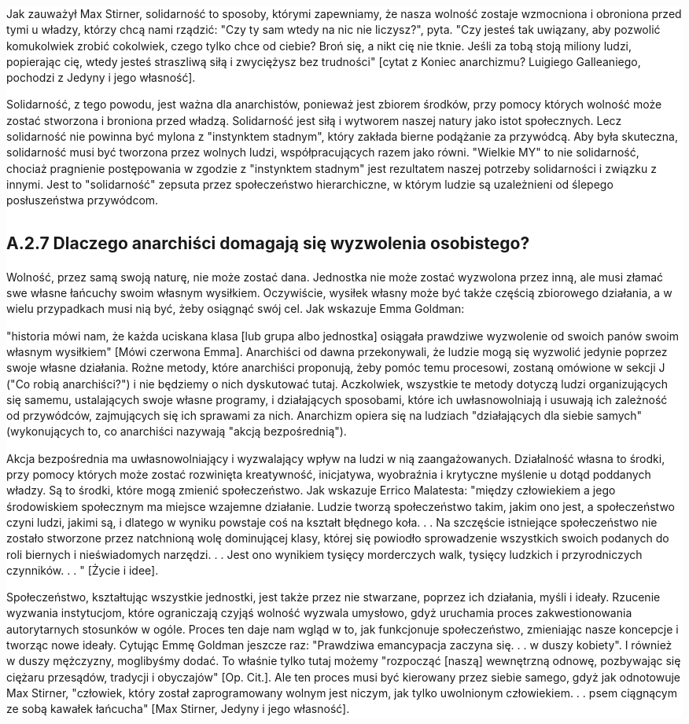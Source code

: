 Jak zauważył Max Stirner, solidarność to sposoby, którymi zapewniamy, że nasza wolność zostaje wzmocniona i obroniona przed tymi u władzy, którzy chcą nami rządzić: "Czy ty sam wtedy na nic nie liczysz?", pyta. "Czy jesteś tak uwiązany, aby pozwolić komukolwiek zrobić cokolwiek, czego tylko chce od ciebie? Broń się, a nikt cię nie tknie. Jeśli za tobą stoją miliony ludzi, popierając cię, wtedy jesteś straszliwą siłą i zwyciężysz bez trudności" [cytat z Koniec anarchizmu? Luigiego Galleaniego, pochodzi z Jedyny i jego własność].

Solidarność, z tego powodu, jest ważna dla anarchistów, ponieważ jest zbiorem środków, przy pomocy których wolność może zostać stworzona i broniona przed władzą. Solidarność jest siłą i wytworem naszej natury jako istot społecznych. Lecz solidarność nie powinna być mylona z "instynktem stadnym", który zakłada bierne podążanie za przywódcą. Aby była skuteczna, solidarność musi być tworzona przez wolnych ludzi, współpracujących razem jako równi. "Wielkie MY" to nie solidarność, chociaż pragnienie postępowania w zgodzie z "instynktem stadnym" jest rezultatem naszej potrzeby solidarności i związku z innymi. Jest to "solidarność" zepsuta przez społeczeństwo hierarchiczne, w którym ludzie są uzależnieni od ślepego posłuszeństwa przywódcom.

## A.2.7 Dlaczego anarchiści domagają się wyzwolenia osobistego?

Wolność, przez samą swoją naturę, nie może zostać dana. Jednostka nie może zostać wyzwolona przez inną, ale musi złamać swe własne łańcuchy swoim własnym wysiłkiem. Oczywiście, wysiłek własny może być także częścią zbiorowego działania, a w wielu przypadkach musi nią być, żeby osiągnąć swój cel. Jak wskazuje Emma Goldman:

"historia mówi nam, że każda uciskana klasa [lub grupa albo jednostka] osiągała prawdziwe wyzwolenie od swoich panów swoim własnym wysiłkiem" [Mówi czerwona Emma].
Anarchiści od dawna przekonywali, że ludzie mogą się wyzwolić jedynie poprzez swoje własne działania. Rożne metody, które anarchiści proponują, żeby pomóc temu procesowi, zostaną omówione w sekcji J ("Co robią anarchiści?") i nie będziemy o nich dyskutować tutaj. Aczkolwiek, wszystkie te metody dotyczą ludzi organizujących się samemu, ustalających swoje własne programy, i działających sposobami, które ich uwłasnowolniają i usuwają ich zależność od przywódców, zajmujących się ich sprawami za nich. Anarchizm opiera się na ludziach "działających dla siebie samych" (wykonujących to, co anarchiści nazywają "akcją bezpośrednią").

Akcja bezpośrednia ma uwłasnowolniający i wyzwalający wpływ na ludzi w nią zaangażowanych. Działalność własna to środki, przy pomocy których może zostać rozwinięta kreatywność, inicjatywa, wyobraźnia i krytyczne myślenie u dotąd poddanych władzy. Są to środki, które mogą zmienić społeczeństwo. Jak wskazuje Errico Malatesta: "między człowiekiem a jego środowiskiem społecznym ma miejsce wzajemne działanie. Ludzie tworzą społeczeństwo takim, jakim ono jest, a społeczeństwo czyni ludzi, jakimi są, i dlatego w wyniku powstaje coś na kształt błędnego koła. . . Na szczęście istniejące społeczeństwo nie zostało stworzone przez natchnioną wolę dominującej klasy, której się powiodło sprowadzenie wszystkich swoich podanych do roli biernych i nieświadomych narzędzi. . . Jest ono wynikiem tysięcy morderczych walk, tysięcy ludzkich i przyrodniczych czynników. . . " [Życie i idee].

Społeczeństwo, kształtując wszystkie jednostki, jest także przez nie stwarzane, poprzez ich działania, myśli i ideały. Rzucenie wyzwania instytucjom, które ograniczają czyjąś wolność wyzwala umysłowo, gdyż uruchamia proces zakwestionowania autorytarnych stosunków w ogóle. Proces ten daje nam wgląd w to, jak funkcjonuje społeczeństwo, zmieniając nasze koncepcje i tworząc nowe ideały. Cytując Emmę Goldman jeszcze raz: "Prawdziwa emancypacja zaczyna się. . . w duszy kobiety". I również w duszy mężczyzny, moglibyśmy dodać. To właśnie tylko tutaj możemy "rozpocząć [naszą] wewnętrzną odnowę, pozbywając się ciężaru przesądów, tradycji i obyczajów" [Op. Cit.]. Ale ten proces musi być kierowany przez siebie samego, gdyż jak odnotowuje Max Stirner, "człowiek, który został zaprogramowany wolnym jest niczym, jak tylko uwolnionym człowiekiem. . . psem ciągnącym ze sobą kawałek łańcucha" [Max Stirner, Jedyny i jego własność].
